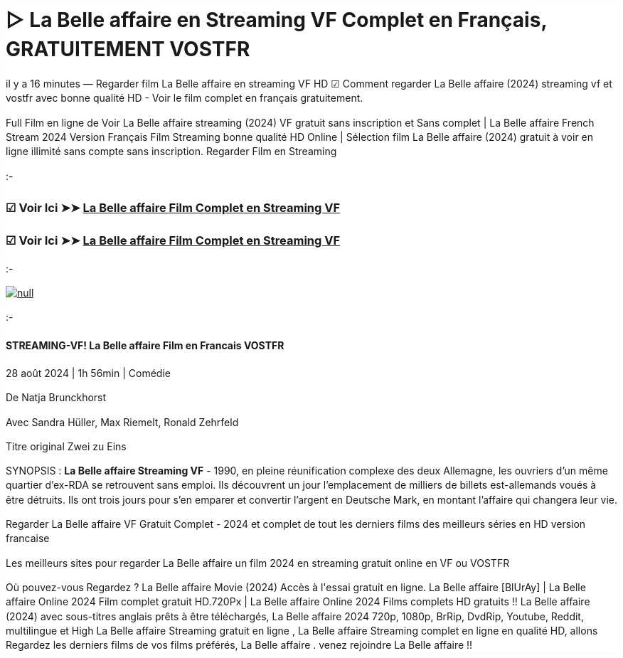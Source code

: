 # ▷ La Belle affaire en Streaming VF Complet en Français, GRATUITEMENT VOSTFR

il y a 16 minutes — Regarder film La Belle affaire en streaming VF HD ☑ Comment regarder La Belle affaire (2024) streaming vf et vostfr avec bonne qualité HD - Voir le film complet en français gratuitement.

Full Film en ligne de Voir La Belle affaire streaming (2024) VF gratuit sans inscription et Sans complet | La Belle affaire French Stream 2024 Version Français Film Streaming bonne qualité HD Online | Sélection film La Belle affaire (2024) gratuit à voir en ligne illimité sans compte sans inscription. Regarder Film en Streaming

:-

### ☑ Voir Ici ➤➤ [La Belle affaire Film Complet en Streaming VF](https://t.co/MxKKADEejK)

### ☑ Voir Ici ➤➤ [La Belle affaire Film Complet en Streaming VF](https://t.co/MxKKADEejK)

:-

[![null](https://static.wixstatic.com/media/855a25_043b5abeb4ae4d35ac003198e7fe56ed~mv2.gif)](https://t.co/MxKKADEejK)

:-


#### STREAMING-VF! La Belle affaire Film en Francais VOSTFR

28 août 2024 | 1h 56min | Comédie

De Natja Brunckhorst

Avec Sandra Hüller, Max Riemelt, Ronald Zehrfeld

Titre original Zwei zu Eins

SYNOPSIS : **La Belle affaire Streaming VF** - 1990, en pleine réunification complexe des deux Allemagne, les ouvriers d’un même quartier d’ex-RDA se retrouvent sans emploi. Ils découvrent un jour l’emplacement de milliers de billets est-allemands voués à être détruits. Ils ont trois jours pour s’en emparer et convertir l’argent en Deutsche Mark, en montant l’affaire qui changera leur vie.

Regarder La Belle affaire VF Gratuit Complet - 2024 et complet de tout les derniers films des meilleurs séries en HD version francaise

Les meilleurs sites pour regarder La Belle affaire un film 2024 en streaming gratuit online en VF ou VOSTFR

Où pouvez-vous Regardez ? La Belle affaire Movie (2024) Accès à l'essai gratuit en ligne. La Belle affaire [BlUrAy] | La Belle affaire Online 2024 Film complet gratuit HD.720Px | La Belle affaire Online 2024 Films complets HD gratuits !! La Belle affaire (2024) avec sous-titres anglais prêts à être téléchargés, La Belle affaire 2024 720p, 1080p, BrRip, DvdRip, Youtube, Reddit, multilingue et High La Belle affaire Streaming gratuit en ligne , La Belle affaire Streaming complet en ligne en qualité HD, allons Regardez les derniers films de vos films préférés, La Belle affaire . venez rejoindre La Belle affaire !!
